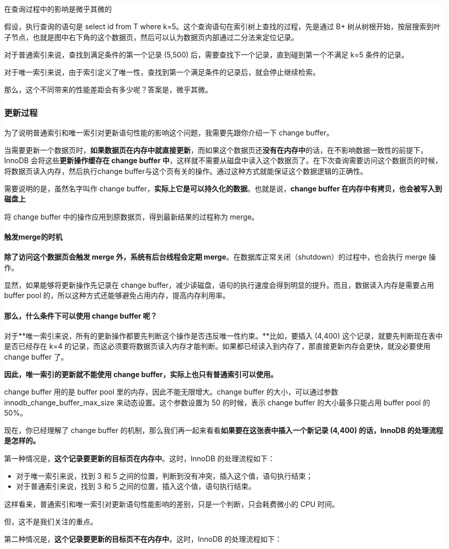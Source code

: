 在查询过程中的影响是微乎其微的

假设，执行查询的语句是 select id from T where k=5。这个查询语句在索引树上查找的过程，先是通过 B+ 树从树根开始，按层搜索到叶子节点，也就是图中右下角的这个数据页，然后可以认为数据页内部通过二分法来定位记录。

对于普通索引来说，查找到满足条件的第一个记录 (5,500) 后，需要查找下一个记录，直到碰到第一个不满足 k=5 条件的记录。

对于唯一索引来说，由于索引定义了唯一性，查找到第一个满足条件的记录后，就会停止继续检索。

那么，这个不同带来的性能差距会有多少呢？答案是，微乎其微。



### 更新过程

为了说明普通索引和唯一索引对更新语句性能的影响这个问题，我需要先跟你介绍一下 change buffer。

当需要更新一个数据页时，**如果数据页在内存中就直接更新**，而如果这个数据页还**没有在内存中**的话，在不影响数据一致性的前提下，InnoDB 会将这些**更新操作缓存在 change buffer 中**，这样就不需要从磁盘中读入这个数据页了。在下次查询需要访问这个数据页的时候，将数据页读入内存，然后执行change buffer与这个页有关的操作。通过这种方式就能保证这个数据逻辑的正确性。



需要说明的是，虽然名字叫作 change buffer，**实际上它是可以持久化的数据**。也就是说，**change buffer 在内存中有拷贝，也会被写入到磁盘上**



将 change buffer 中的操作应用到原数据页，得到最新结果的过程称为 merge。

#### 触发merge的时机

**除了访问这个数据页会触发 merge 外，系统有后台线程会定期 merge**。在数据库正常关闭（shutdown）的过程中，也会执行 merge 操作。



显然，如果能够将更新操作先记录在 change buffer，减少读磁盘，语句的执行速度会得到明显的提升。而且，数据读入内存是需要占用 buffer pool 的，所以这种方式还能够避免占用内存，提高内存利用率。



#### 那么，什么条件下可以使用 change buffer 呢？

对于**唯一索引来说，所有的更新操作都要先判断这个操作是否违反唯一性约束。**比如，要插入 (4,400) 这个记录，就要先判断现在表中是否已经存在 k=4 的记录，而这必须要将数据页读入内存才能判断。如果都已经读入到内存了，那直接更新内存会更快，就没必要使用 change buffer 了。

**因此，唯一索引的更新就不能使用 change buffer，实际上也只有普通索引可以使用。**



change buffer 用的是 buffer pool 里的内存，因此不能无限增大。change buffer 的大小，可以通过参数 innodb_change_buffer_max_size 来动态设置。这个参数设置为 50 的时候，表示 change buffer 的大小最多只能占用 buffer pool 的 50%。



现在，你已经理解了 change buffer 的机制，那么我们再一起来看看**如果要在这张表中插入一个新记录 (4,400) 的话，InnoDB 的处理流程是怎样的。**

第一种情况是，**这个记录要更新的目标页在内存中**。这时，InnoDB 的处理流程如下：

- 对于唯一索引来说，找到 3 和 5 之间的位置，判断到没有冲突，插入这个值，语句执行结束；
- 对于普通索引来说，找到 3 和 5 之间的位置，插入这个值，语句执行结束。

这样看来，普通索引和唯一索引对更新语句性能影响的差别，只是一个判断，只会耗费微小的 CPU 时间。

但，这不是我们关注的重点。

第二种情况是，**这个记录要更新的目标页不在内存中**。这时，InnoDB 的处理流程如下：
